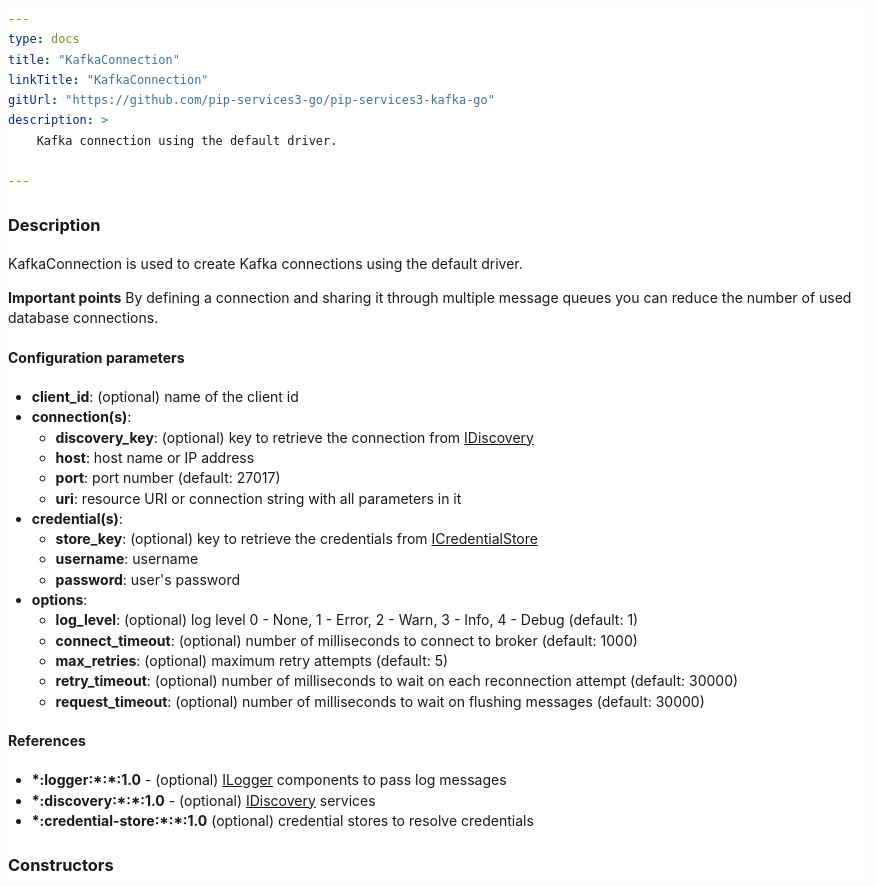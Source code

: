 ```yaml
---
type: docs
title: "KafkaConnection"
linkTitle: "KafkaConnection"
gitUrl: "https://github.com/pip-services3-go/pip-services3-kafka-go"
description: >
    Kafka connection using the default driver.

---
```


### Description
KafkaConnection is used to create Kafka connections using the default driver.

**Important points**
By defining a connection and sharing it through multiple message queues
you can reduce the number of used database connections.

#### Configuration parameters

- **client_id**: (optional) name of the client id
- **connection(s)**:    
    - **discovery_key**: (optional) key to retrieve the connection from [IDiscovery](../../../components/connect/idiscovery)
    - **host**: host name or IP address
    - **port**: port number (default: 27017)
    - **uri**: resource URI or connection string with all parameters in it
- **credential(s)**:    
    - **store_key**: (optional) key to retrieve the credentials from [ICredentialStore](../../../components/auth/icredential_store)
    - **username**: username
    - **password**: user's password
- **options**:
    - **log_level**: (optional) log level 0 - None, 1 - Error, 2 - Warn, 3 - Info, 4 - Debug (default: 1)
    - **connect_timeout**: (optional) number of milliseconds to connect to broker (default: 1000)
    - **max_retries**: (optional) maximum retry attempts (default: 5)
    - **retry_timeout**: (optional) number of milliseconds to wait on each reconnection attempt (default: 30000)
    - **request_timeout**: (optional) number of milliseconds to wait on flushing messages (default: 30000)


#### References
- **\*:logger:\*:\*:1.0** - (optional) [ILogger](../../../components/log/ilogger) components to pass log messages
- **\*:discovery:\*:\*:1.0** - (optional) [IDiscovery](../../../components/connect/idiscovery) services
- **\*:credential-store:\*:\*:1.0** (optional) credential stores to resolve credentials


### Constructors
